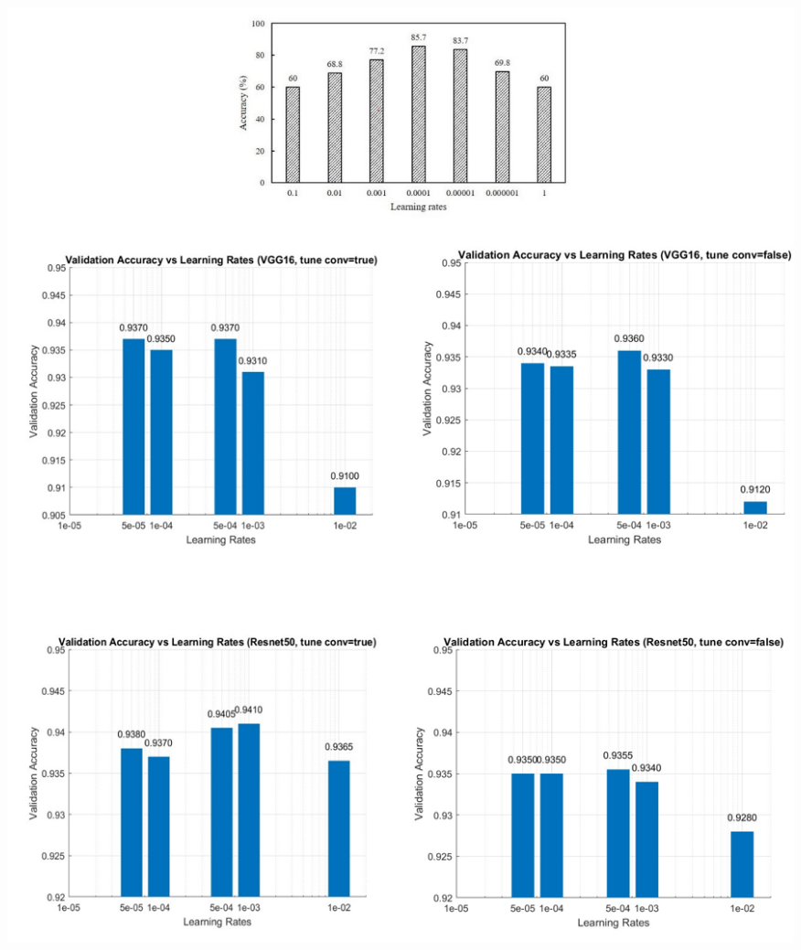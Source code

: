 
<p align="center">
  <img src="https://github.com/sreeranjj/Pedestrian-Identificatio-CNNs/blob/main/Adam_Resnet_Paper.png?raw=true" alt="Adam Resnet Paper">
</p>


![Octocat](https://github.com/sreeranjj/Pedestrian-Identificatio-CNNs/blob/main/accuracy.png?raw=true)

